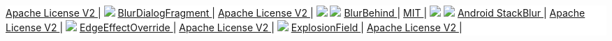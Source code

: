  <a href="https://www.apache.org/licenses/LICENSE-2.0">
  Apache License V2
 </a>
 |
 <img src="/art/EtsyBlur.gif" width="49%">
  <a href="https://github.com/tvbarthel/BlurDialogFragment">
   BlurDialogFragment
  </a>
  |
  <a href="https://www.apache.org/licenses/LICENSE-2.0">
   Apache License V2
  </a>
  |
  <img src="/art/BlurDialogFragment.png" width="49%">
   <img src="/art/BlurDialogFragment2.png" width="49%">
    <a href="https://github.com/faradaj/BlurBehind">
     BlurBehind
    </a>
    |
    <a href="http://opensource.org/licenses/MIT">
     MIT
    </a>
    |
    <img src="/art/BlurBehind.png" width="49%">
     <img src="/art/BlurBehind2.png" width="49%">
      <a href="https://github.com/kikoso/android-stackblur">
       Android StackBlur
      </a>
      |
      <a href="https://www.apache.org/licenses/LICENSE-2.0">
       Apache License V2
      </a>
      |
      <img src="/art/android-stackblur.png" width="100%">
       <a href="https://github.com/AndroidAlliance/EdgeEffectOverride">
        EdgeEffectOverride
       </a>
       |
       <a href="https://www.apache.org/licenses/LICENSE-2.0">
        Apache License V2
       </a>
       |
       <img src="/art/EdgeEffectOverride.jpeg" width="100%">
        <a href="https://github.com/tyrantgit/ExplosionField">
         ExplosionField
        </a>
        |
        <a href="https://www.apache.org/licenses/LICENSE-2.0">
         Apache License V2
        </a>
        |